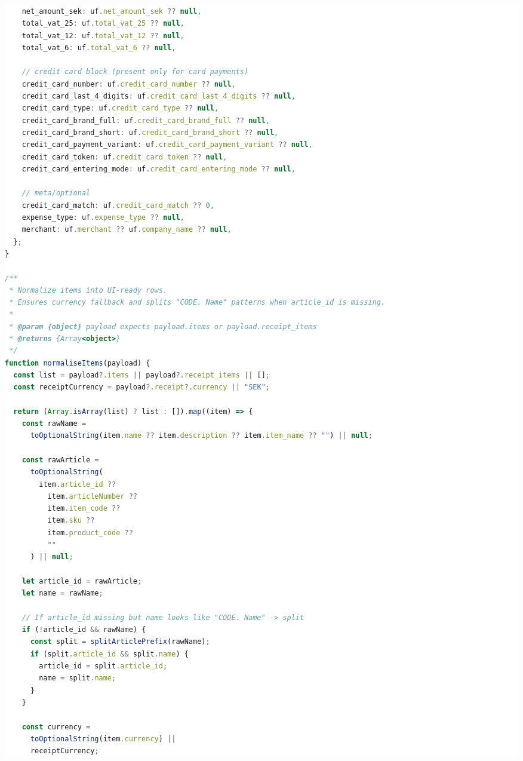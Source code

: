 ```jsx
    net_amount_sek: uf.net_amount_sek ?? null,
    total_vat_25: uf.total_vat_25 ?? null,
    total_vat_12: uf.total_vat_12 ?? null,
    total_vat_6: uf.total_vat_6 ?? null,

    // credit card block (present only for card payments)
    credit_card_number: uf.credit_card_number ?? null,
    credit_card_last_4_digits: uf.credit_card_last_4_digits ?? null,
    credit_card_type: uf.credit_card_type ?? null,
    credit_card_brand_full: uf.credit_card_brand_full ?? null,
    credit_card_brand_short: uf.credit_card_brand_short ?? null,
    credit_card_payment_variant: uf.credit_card_payment_variant ?? null,
    credit_card_token: uf.credit_card_token ?? null,
    credit_card_entering_mode: uf.credit_card_entering_mode ?? null,

    // meta/optional
    credit_card_match: uf.credit_card_match ?? 0,
    expense_type: uf.expense_type ?? null,
    merchant: uf.merchant ?? uf.company_name ?? null,
  };
}

/**
 * Normalize items into UI-ready rows.
 * Ensures currency fallback and splits "CODE. Name" patterns when article_id is missing.
 *
 * @param {object} payload expects payload.items or payload.receipt_items
 * @returns {Array<object>}
 */
function normaliseItems(payload) {
  const list = payload?.items || payload?.receipt_items || [];
  const receiptCurrency = payload?.receipt?.currency || "SEK";

  return (Array.isArray(list) ? list : []).map((item) => {
    const rawName =
      toOptionalString(item.name ?? item.description ?? item.item_name ?? "") || null;

    const rawArticle =
      toOptionalString(
        item.article_id ??
          item.articleNumber ??
          item.item_code ??
          item.sku ??
          item.product_code ??
          ""
      ) || null;

    let article_id = rawArticle;
    let name = rawName;

    // If article_id missing but name looks like "CODE. Name" -> split
    if (!article_id && rawName) {
      const split = splitArticlePrefix(rawName);
      if (split.article_id && split.name) {
        article_id = split.article_id;
        name = split.name;
      }
    }

    const currency =
      toOptionalString(item.currency) ||
      receiptCurrency;

```